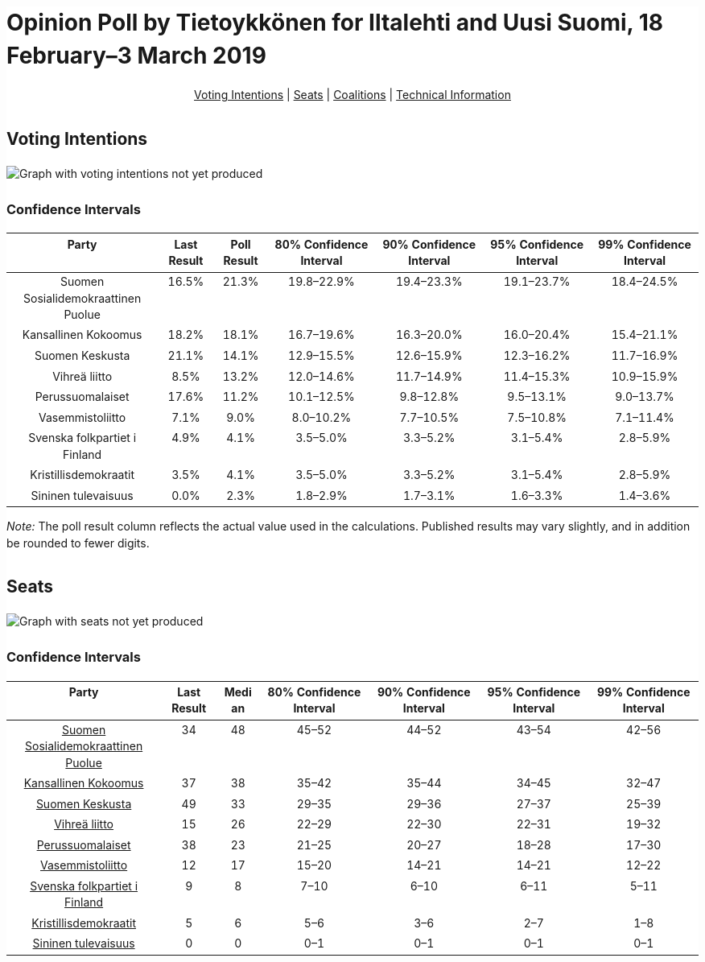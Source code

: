 # Opinion Poll by Tietoykkönen for Iltalehti and Uusi Suomi, 18 February–3 March 2019

<p align="center"><a href="#voting-intentions">Voting Intentions</a> | <a href="#seats">Seats</a> | <a href="#coalitions">Coalitions</a> | <a href="#technical-information">Technical Information</a></p>

## Voting Intentions

![Graph with voting intentions not yet produced](2019-03-03-Tietoykkönen.png "Voting Intentions")

### Confidence Intervals

| Party | Last Result | Poll Result | 80% Confidence Interval | 90% Confidence Interval | 95% Confidence Interval | 99% Confidence Interval |
|:-----:|:-----------:|:-----------:|:-----------------------:|:-----------------------:|:-----------------------:|:-----------------------:|
| Suomen Sosialidemokraattinen Puolue | 16.5% | 21.3% | 19.8–22.9% |19.4–23.3% |19.1–23.7% |18.4–24.5% |
| Kansallinen Kokoomus | 18.2% | 18.1% | 16.7–19.6% |16.3–20.0% |16.0–20.4% |15.4–21.1% |
| Suomen Keskusta | 21.1% | 14.1% | 12.9–15.5% |12.6–15.9% |12.3–16.2% |11.7–16.9% |
| Vihreä liitto | 8.5% | 13.2% | 12.0–14.6% |11.7–14.9% |11.4–15.3% |10.9–15.9% |
| Perussuomalaiset | 17.6% | 11.2% | 10.1–12.5% |9.8–12.8% |9.5–13.1% |9.0–13.7% |
| Vasemmistoliitto | 7.1% | 9.0% | 8.0–10.2% |7.7–10.5% |7.5–10.8% |7.1–11.4% |
| Svenska folkpartiet i Finland | 4.9% | 4.1% | 3.5–5.0% |3.3–5.2% |3.1–5.4% |2.8–5.9% |
| Kristillisdemokraatit | 3.5% | 4.1% | 3.5–5.0% |3.3–5.2% |3.1–5.4% |2.8–5.9% |
| Sininen tulevaisuus | 0.0% | 2.3% | 1.8–2.9% |1.7–3.1% |1.6–3.3% |1.4–3.6% |

*Note:* The poll result column reflects the actual value used in the calculations. Published results may vary slightly, and in addition be rounded to fewer digits.

## Seats

![Graph with seats not yet produced](2019-03-03-Tietoykkönen-seats.png "Seats")

### Confidence Intervals

| Party | Last Result | Median | 80% Confidence Interval | 90% Confidence Interval | 95% Confidence Interval | 99% Confidence Interval |
|:-----:|:-----------:|:------:|:-----------------------:|:-----------------------:|:-----------------------:|:-----------------------:|
| <a href="#suomen-sosialidemokraattinen-puolue">Suomen Sosialidemokraattinen Puolue</a> | 34 | 48 | 45–52 |44–52 |43–54 |42–56 |
| <a href="#kansallinen-kokoomus">Kansallinen Kokoomus</a> | 37 | 38 | 35–42 |35–44 |34–45 |32–47 |
| <a href="#suomen-keskusta">Suomen Keskusta</a> | 49 | 33 | 29–35 |29–36 |27–37 |25–39 |
| <a href="#vihreä-liitto">Vihreä liitto</a> | 15 | 26 | 22–29 |22–30 |22–31 |19–32 |
| <a href="#perussuomalaiset">Perussuomalaiset</a> | 38 | 23 | 21–25 |20–27 |18–28 |17–30 |
| <a href="#vasemmistoliitto">Vasemmistoliitto</a> | 12 | 17 | 15–20 |14–21 |14–21 |12–22 |
| <a href="#svenska-folkpartiet-i-finland">Svenska folkpartiet i Finland</a> | 9 | 8 | 7–10 |6–10 |6–11 |5–11 |
| <a href="#kristillisdemokraatit">Kristillisdemokraatit</a> | 5 | 6 | 5–6 |3–6 |2–7 |1–8 |
| <a href="#sininen-tulevaisuus">Sininen tulevaisuus</a> | 0 | 0 | 0–1 |0–1 |0–1 |0–1 |
